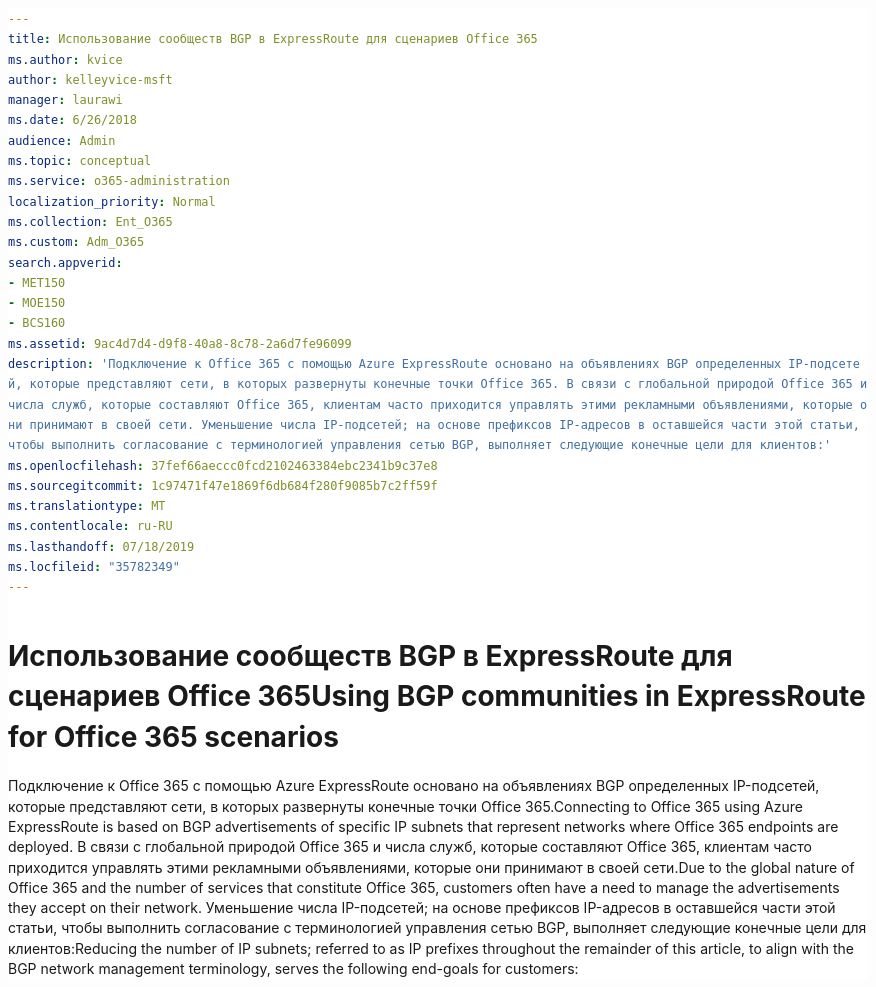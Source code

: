 ```yaml
---
title: Использование сообществ BGP в ExpressRoute для сценариев Office 365
ms.author: kvice
author: kelleyvice-msft
manager: laurawi
ms.date: 6/26/2018
audience: Admin
ms.topic: conceptual
ms.service: o365-administration
localization_priority: Normal
ms.collection: Ent_O365
ms.custom: Adm_O365
search.appverid:
- MET150
- MOE150
- BCS160
ms.assetid: 9ac4d7d4-d9f8-40a8-8c78-2a6d7fe96099
description: 'Подключение к Office 365 с помощью Azure ExpressRoute основано на объявлениях BGP определенных IP-подсетей, которые представляют сети, в которых развернуты конечные точки Office 365. В связи с глобальной природой Office 365 и числа служб, которые составляют Office 365, клиентам часто приходится управлять этими рекламными объявлениями, которые они принимают в своей сети. Уменьшение числа IP-подсетей; на основе префиксов IP-адресов в оставшейся части этой статьи, чтобы выполнить согласование с терминологией управления сетью BGP, выполняет следующие конечные цели для клиентов:'
ms.openlocfilehash: 37fef66aeccc0fcd2102463384ebc2341b9c37e8
ms.sourcegitcommit: 1c97471f47e1869f6db684f280f9085b7c2ff59f
ms.translationtype: MT
ms.contentlocale: ru-RU
ms.lasthandoff: 07/18/2019
ms.locfileid: "35782349"
---
```

# <a name="using-bgp-communities-in-expressroute-for-office-365-scenarios"></a><span data-ttu-id="f9ab9-105">Использование сообществ BGP в ExpressRoute для сценариев Office 365</span><span class="sxs-lookup"><span data-stu-id="f9ab9-105">Using BGP communities in ExpressRoute for Office 365 scenarios</span></span>

<span data-ttu-id="f9ab9-106">Подключение к Office 365 с помощью Azure ExpressRoute основано на объявлениях BGP определенных IP-подсетей, которые представляют сети, в которых развернуты конечные точки Office 365.</span><span class="sxs-lookup"><span data-stu-id="f9ab9-106">Connecting to Office 365 using Azure ExpressRoute is based on BGP advertisements of specific IP subnets that represent networks where Office 365 endpoints are deployed.</span></span> <span data-ttu-id="f9ab9-107">В связи с глобальной природой Office 365 и числа служб, которые составляют Office 365, клиентам часто приходится управлять этими рекламными объявлениями, которые они принимают в своей сети.</span><span class="sxs-lookup"><span data-stu-id="f9ab9-107">Due to the global nature of Office 365 and the number of services that constitute Office 365, customers often have a need to manage the advertisements they accept on their network.</span></span> <span data-ttu-id="f9ab9-108">Уменьшение числа IP-подсетей; на основе префиксов IP-адресов в оставшейся части этой статьи, чтобы выполнить согласование с терминологией управления сетью BGP, выполняет следующие конечные цели для клиентов:</span><span class="sxs-lookup"><span data-stu-id="f9ab9-108">Reducing the number of IP subnets; referred to as IP prefixes throughout the remainder of this article, to align with the BGP network management terminology, serves the following end-goals for customers:</span></span>
  